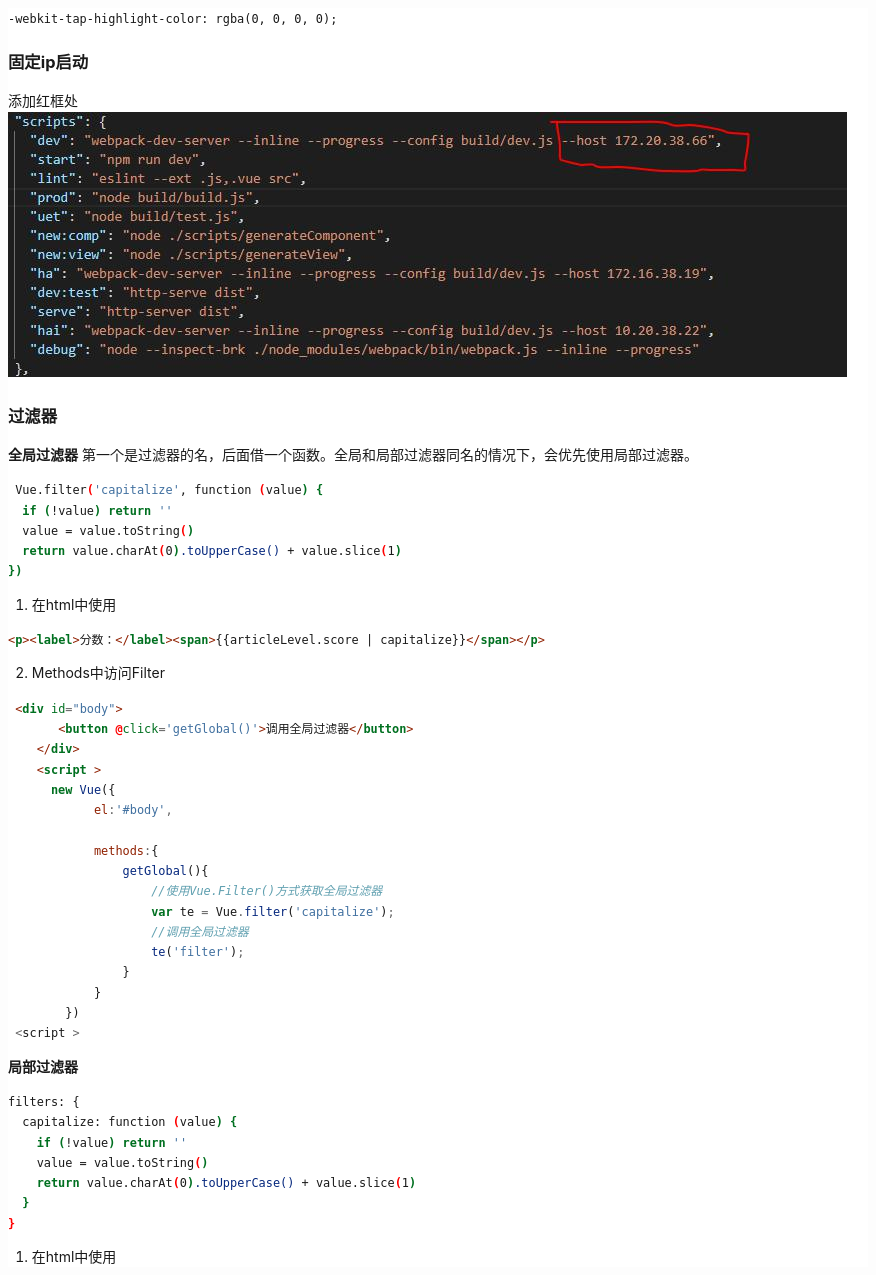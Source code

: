 `-webkit-tap-highlight-color: rgba(0, 0, 0, 0);`

### 固定ip启动
添加红框处
![photo_ip](../img/photo_ip.jpg)

### 过滤器
**全局过滤器**
第一个是过滤器的名，后面借一个函数。全局和局部过滤器同名的情况下，会优先使用局部过滤器。
```sh
 Vue.filter('capitalize', function (value) {
  if (!value) return ''
  value = value.toString()
  return value.charAt(0).toUpperCase() + value.slice(1)
})
```
1. 在html中使用
```html
<p><label>分数：</label><span>{{articleLevel.score | capitalize}}</span></p>
```
2. Methods中访问Filter
```html
 <div id="body">
       <button @click='getGlobal()'>调用全局过滤器</button>
    </div>
    <script >
      new Vue({
            el:'#body',
          
            methods:{
                getGlobal(){
                    //使用Vue.Filter()方式获取全局过滤器
                    var te = Vue.filter('capitalize');
                    //调用全局过滤器
                    te('filter');
                }
            }
        })
 <script >
```
**局部过滤器**
```sh
filters: {
  capitalize: function (value) {
    if (!value) return ''
    value = value.toString()
    return value.charAt(0).toUpperCase() + value.slice(1)
  }
}
```
1. 在html中使用